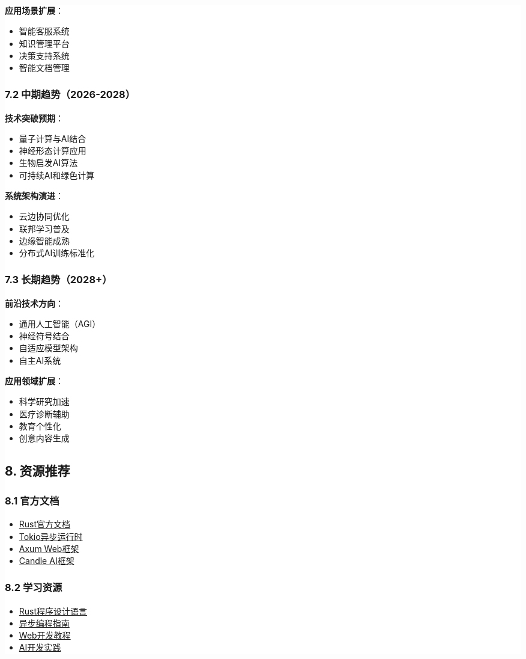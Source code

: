 **应用场景扩展**：

- 智能客服系统
- 知识管理平台
- 决策支持系统
- 智能文档管理

### 7.2 中期趋势（2026-2028）

**技术突破预期**：

- 量子计算与AI结合
- 神经形态计算应用
- 生物启发AI算法
- 可持续AI和绿色计算

**系统架构演进**：

- 云边协同优化
- 联邦学习普及
- 边缘智能成熟
- 分布式AI训练标准化

### 7.3 长期趋势（2028+）

**前沿技术方向**：

- 通用人工智能（AGI）
- 神经符号结合
- 自适应模型架构
- 自主AI系统

**应用领域扩展**：

- 科学研究加速
- 医疗诊断辅助
- 教育个性化
- 创意内容生成

## 8. 资源推荐

### 8.1 官方文档

- [Rust官方文档](https://doc.rust-lang.org/)
- [Tokio异步运行时](https://tokio.rs/)
- [Axum Web框架](https://docs.rs/axum/)
- [Candle AI框架](https://github.com/huggingface/candle)

### 8.2 学习资源

- [Rust程序设计语言](https://doc.rust-lang.org/book/)
- [异步编程指南](https://rust-lang.github.io/async-book/)
- [Web开发教程](https://github.com/steadylearner/Rust-Full-Stack)
- [AI开发实践](https://github.com/rust-ai/rust-ai)
